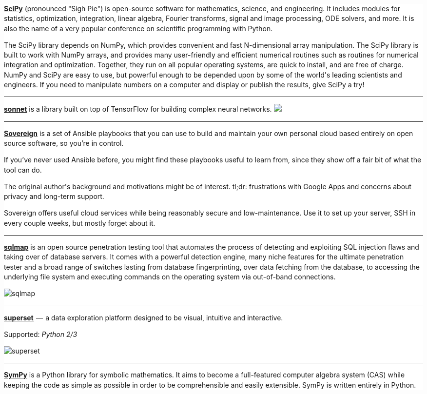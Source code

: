 [**SciPy**](https://github.com/scipy/scipy) (pronounced "Sigh Pie") is open-source software for mathematics, science, and engineering. It includes modules for statistics, optimization, integration, linear algebra, Fourier transforms, signal and image processing, ODE solvers, and more. It is also the name of a very popular conference on scientific programming with Python.

The SciPy library depends on NumPy, which provides convenient and fast N-dimensional array manipulation. The SciPy library is built to work with NumPy arrays, and provides many user-friendly and efficient numerical routines such as routines for numerical integration and optimization. Together, they run on all popular operating systems, are quick to install, and are free of charge. NumPy and SciPy are easy to use, but powerful enough to be depended upon by some of the world's leading scientists and engineers. If you need to manipulate numbers on a computer and display or publish the results, give SciPy a try!

---
[**sonnet**](https://github.com/deepmind/sonnet) is a library built on top of TensorFlow for building complex neural networks.
![](https://github.com/deepmind/sonnet/raw/master/images/sonnet_logo.png)

---
[**Sovereign**](https://github.com/sovereign/sovereign) is a set of Ansible playbooks that you can use to build and maintain your own personal cloud based entirely on open source software, so you’re in control.

If you’ve never used Ansible before, you might find these playbooks useful to learn from, since they show off a fair bit of what the tool can do.

The original author's background and motivations might be of interest. tl;dr: frustrations with Google Apps and concerns about privacy and long-term support.

Sovereign offers useful cloud services while being reasonably secure and low-maintenance. Use it to set up your server, SSH in every couple weeks, but mostly forget about it.

---
[**sqlmap**](https://github.com/sqlmapproject/sqlmap) is an open source penetration testing tool that automates the process of detecting and exploiting SQL injection flaws and taking over of database servers. It comes with a powerful detection engine, many niche features for the ultimate penetration tester and a broad range of switches lasting from database fingerprinting, over data fetching from the database, to accessing the underlying file system and executing commands on the operating system via out-of-band connections.

![sqlmap](https://camo.githubusercontent.com/59311a2d7a509adeee5c722cff84bf6de7a0b695/68747470733a2f2f7261772e6769746875622e636f6d2f77696b692f73716c6d617070726f6a6563742f73716c6d61702f696d616765732f73716c6d61705f73637265656e73686f742e706e67)

---
[**superset** ](https://github.com/airbnb/superset) —  a data exploration platform designed to be visual, intuitive and interactive.

Supported: *Python 2/3*

![superset](https://cdn-images-1.medium.com/max/720/0*EIcb12FSCzgxLinu.png)

---
[**SymPy**](https://github.com/sympy/sympy) is a Python library for symbolic mathematics. It aims to become a full-featured computer algebra system (CAS) while keeping the code as simple as possible in order to be comprehensible and easily extensible. SymPy is written entirely in Python.
